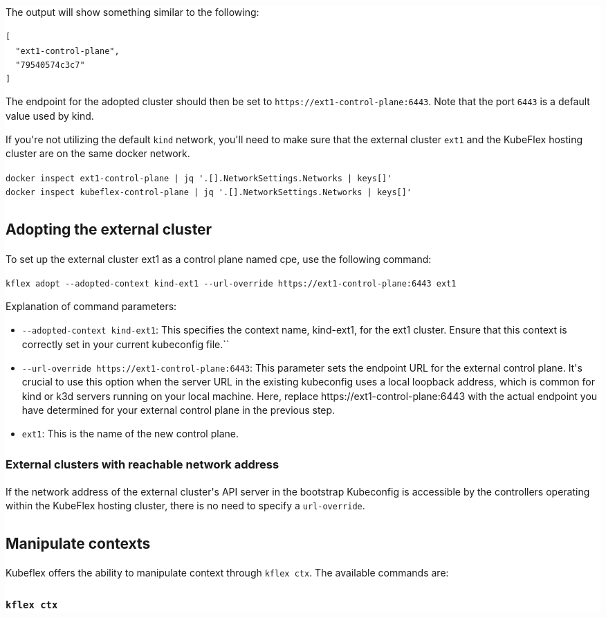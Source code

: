 The output will show something similar to the following:

```shell
[
  "ext1-control-plane",
  "79540574c3c7"
]
```

The endpoint for the adopted cluster should then be set to `https://ext1-control-plane:6443`. Note that
the port `6443` is a default value used by kind.

If you're not utilizing the default `kind` network, you'll need to make sure that the external cluster `ext1` 
and the KubeFlex hosting cluster are on the same docker network. 

```shelll
docker inspect ext1-control-plane | jq '.[].NetworkSettings.Networks | keys[]'
docker inspect kubeflex-control-plane | jq '.[].NetworkSettings.Networks | keys[]'
```

## Adopting the external cluster

To set up the external cluster ext1 as a control plane named cpe, use the following command:

```shell
kflex adopt --adopted-context kind-ext1 --url-override https://ext1-control-plane:6443 ext1
```

Explanation of command parameters:

- `--adopted-context kind-ext1`:
    This specifies the context name, kind-ext1, for the ext1 cluster. Ensure that this context is correctly set in your current kubeconfig file.``

- `--url-override https://ext1-control-plane:6443`:
    This parameter sets the endpoint URL for the external control plane. It's crucial to use this option when the server URL in the existing kubeconfig uses a local loopback address, which is common for kind or k3d servers running on your local machine. Here, replace https://ext1-control-plane:6443 with the actual endpoint you have determined for your external control plane in the previous step.

- `ext1`: 
   This is the name of the new control plane.    

### External clusters with reachable network address

If the network address of the external cluster's API server in the bootstrap Kubeconfig is accessible by the controllers operating within the KubeFlex hosting cluster, there is no need to specify a `url-override`.

## Manipulate contexts

Kubeflex offers the ability to manipulate context through `kflex ctx`. The available commands are:

### `kflex ctx` 
